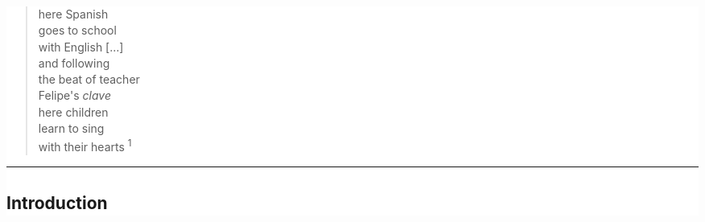 <blockquote>
<dl>
<dt>
here Spanish
<dt>
goes to school
<dt>
with English […]
<dt>
<dt>
and following
<dt>
the beat of teacher
<dt>
Felipe's
<i>
clave
</i>
<dt>
<dt>
here children
<dt>
learn to sing
<dt>
with their hearts
<sup>
1
</sup>
</dt>
</dt>
</dt>
</dt>
</dt>
</dt>
</dt>
</dt>
</dt>
</dt>
</dt>
</dl>
</blockquote>
<hr/>
<h2>
Introduction
</h2>
<p>